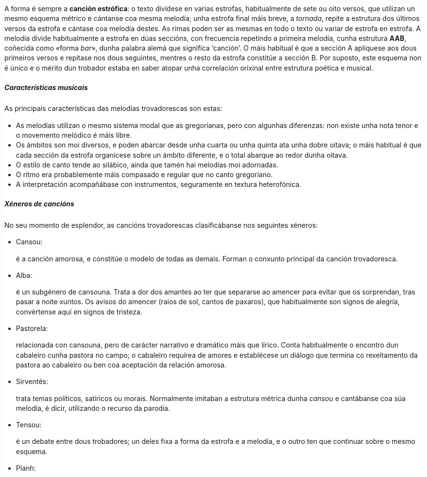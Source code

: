 
A forma é sempre a **canción estrófica**: o texto divídese en varias estrofas, habitualmente de sete ou oito versos, que utilizan un mesmo esquema métrico e cántanse coa mesma melodía; unha estrofa final máis breve, a *tornada*, repite a estrutura dos últimos versos da estrofa e cántase coa melodía destes. As rimas poden ser as mesmas en todo o texto ou variar de estrofa en estrofa. A melodía divide habitualmente a estrofa en dúas seccións, con frecuencia repetindo a primeira melodía, cunha estrutura **AAB**, coñecida como «forma *bar*», dunha palabra alemá que significa ‘canción’. O máis habitual é que a sección A aplíquese aos dous primeiros versos e repítase nos dous seguintes, mentres o resto da estrofa constitúe a sección B. Por suposto, este esquema non é único e o mérito dun trobador estaba en saber atopar unha correlación orixinal entre estrutura poética e musical.

##### Características musicais



As principais características das melodías trovadorescas son estas:

- As melodías utilizan o mesmo sistema modal que as gregorianas, pero con algunhas diferenzas: non existe unha nota tenor e o movemento melódico é máis libre.
- Os ámbitos son moi diversos, e poden abarcar desde unha cuarta ou unha quinta ata unha dobre oitava; o máis habitual é que cada sección da estrofa organícese sobre un ámbito diferente, e o total abarque ao redor dunha oitava.
- O estilo de canto tende ao silábico, aínda que tamén hai melodías moi adornadas.
- O ritmo era probablemente máis compasado e regular que no canto gregoriano.
- A interpretación acompañábase con instrumentos, seguramente en textura heterofónica.

##### Xéneros de cancións

No seu momento de esplendor, as cancións trovadorescas clasificábanse nos seguintes xéneros:

- Cansou:

  é a canción amorosa, e constitúe o modelo de todas as demais. Forman o conxunto principal da canción trovadoresca.

- Alba:

  é un subgénero de cansouna. Trata a dor dos amantes ao ter que separarse ao amencer para evitar que os sorprendan, tras pasar a noite xuntos. Os avisos do amencer (raios de sol, cantos de paxaros), que habitualmente son signos de alegría, convértense aquí en signos de tristeza.

- Pastorela:

  relacionada con cansouna, pero de carácter narrativo e dramático máis que lírico. Conta habitualmente o encontro dun cabaleiro cunha pastora no campo; o cabaleiro requírea de amores e establécese un diálogo que termina co rexeitamento da pastora ao cabaleiro ou ben coa aceptación da relación amorosa.

- Sirventés:

  trata temas políticos, satíricos ou morais. Normalmente imitaban a estrutura métrica dunha *cansou* e cantábanse coa súa melodía, é dicir, utilizando o recurso da parodia.

- Tensou:

  é un debate entre dous trobadores; un deles fixa a forma da estrofa e a melodía, e o outro ten que continuar sobre o mesmo esquema.

- Planh:
